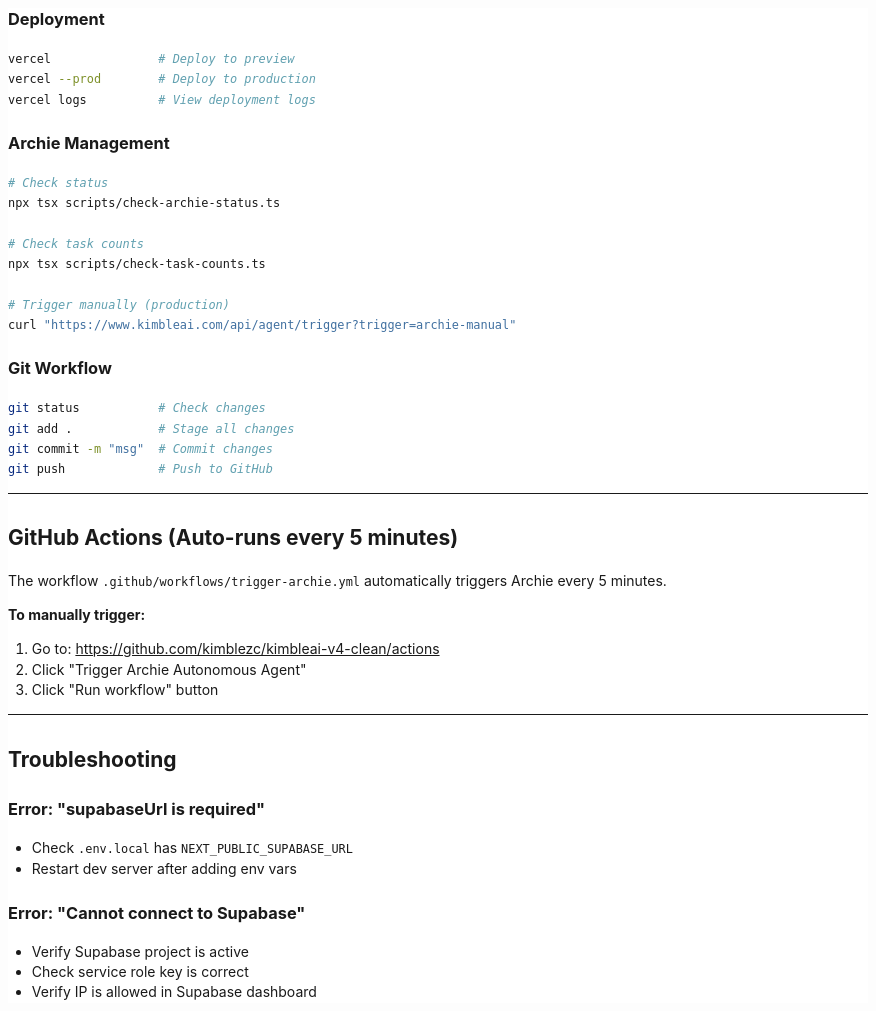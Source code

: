 ### Deployment
```bash
vercel               # Deploy to preview
vercel --prod        # Deploy to production
vercel logs          # View deployment logs
```

### Archie Management
```bash
# Check status
npx tsx scripts/check-archie-status.ts

# Check task counts
npx tsx scripts/check-task-counts.ts

# Trigger manually (production)
curl "https://www.kimbleai.com/api/agent/trigger?trigger=archie-manual"
```

### Git Workflow
```bash
git status           # Check changes
git add .            # Stage all changes
git commit -m "msg"  # Commit changes
git push             # Push to GitHub
```

---

## GitHub Actions (Auto-runs every 5 minutes)

The workflow `.github/workflows/trigger-archie.yml` automatically triggers Archie every 5 minutes.

**To manually trigger:**
1. Go to: https://github.com/kimblezc/kimbleai-v4-clean/actions
2. Click "Trigger Archie Autonomous Agent"
3. Click "Run workflow" button

---

## Troubleshooting

### Error: "supabaseUrl is required"
- Check `.env.local` has `NEXT_PUBLIC_SUPABASE_URL`
- Restart dev server after adding env vars

### Error: "Cannot connect to Supabase"
- Verify Supabase project is active
- Check service role key is correct
- Verify IP is allowed in Supabase dashboard
